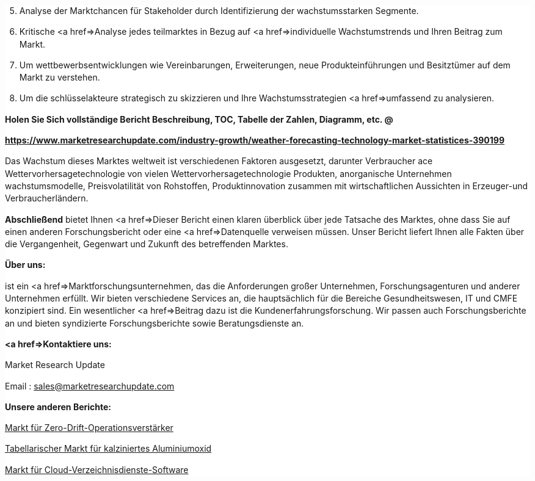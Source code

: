 5) Analyse der Marktchancen für Stakeholder durch Identifizierung der wachstumsstarken Segmente.

6) Kritische <a href=>Analyse</a> jedes teilmarktes in Bezug auf <a href=>individuelle</a> Wachstumstrends und Ihren Beitrag zum Markt.

7) Um wettbewerbsentwicklungen wie Vereinbarungen, Erweiterungen, neue Produkteinführungen und Besitztümer auf dem Markt zu verstehen.

8) Um die schlüsselakteure strategisch zu skizzieren und Ihre Wachstumsstrategien <a href=>umfassend</a> zu analysieren.



<strong>Holen Sie Sich vollständige Bericht Beschreibung, TOC, Tabelle der Zahlen, Diagramm, etc. @ </strong>

<strong><a href=https://www.marketresearchupdate.com/industry-growth/weather-forecasting-technology-market-statistices-390199>https://www.marketresearchupdate.com/industry-growth/weather-forecasting-technology-market-statistices-390199</a></font></strong>

Das Wachstum dieses Marktes weltweit ist verschiedenen Faktoren ausgesetzt, darunter Verbraucher ace Wettervorhersagetechnologie von vielen Wettervorhersagetechnologie Produkten, anorganische Unternehmen wachstumsmodelle, Preisvolatilität von Rohstoffen, Produktinnovation zusammen mit wirtschaftlichen Aussichten in Erzeuger-und Verbraucherländern.



<strong>Abschließend</strong> bietet Ihnen <a href=>Dieser</a> Bericht einen klaren überblick über jede Tatsache des Marktes, ohne dass Sie auf einen anderen Forschungsbericht oder eine <a href=>Datenquelle</a> verweisen müssen. Unser Bericht liefert Ihnen alle Fakten über die Vergangenheit, Gegenwart und Zukunft des betreffenden Marktes.



<strong>Über uns:</strong>

 ist ein <a href=>Marktfors</a>chungsunternehmen, das die Anforderungen großer Unternehmen, Forschungsagenturen und anderer Unternehmen erfüllt. Wir bieten verschiedene Services an, die hauptsächlich für die Bereiche Gesundheitswesen, IT und CMFE konzipiert sind. Ein wesentlicher <a href=>Beitrag</a> dazu ist die Kundenerfahrungsforschung. Wir passen auch Forschungsberichte an und bieten syndizierte Forschungsberichte sowie Beratungsdienste an.



<strong><a href=>Kontaktiere uns:</a></strong>

Market Research Update

Email : sales@marketresearchupdate.com



<strong>Unsere anderen Berichte:</strong>

<a href=https://www.linkedin.com/pulse/zero-drift-op-amp-market-size-growth-set-surge>Markt für Zero-Drift-Operationsverstärker</a>

<a href=https://www.linkedin.com/pulse/tabular-calcined-alumina-market-size-emerging>Tabellarischer Markt für kalziniertes Aluminiumoxid</a>

<a href=https://www.linkedin.com/pulse/cloud-directory-services-software-market-outlooks>Markt für Cloud-Verzeichnisdienste-Software</a>
